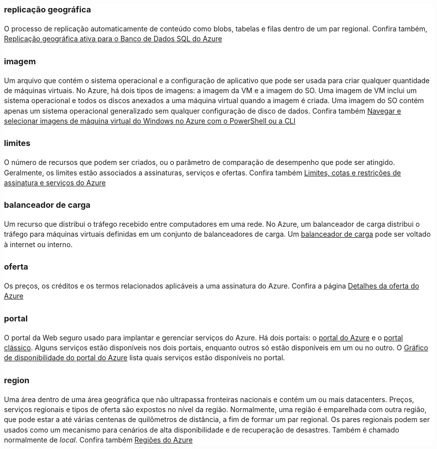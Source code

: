 
<a name=”geo-replication”></a>
### **replicação geográfica**  
O processo de replicação automaticamente de conteúdo como blobs, tabelas e filas dentro de um par regional. Confira também, [Replicação geográfica ativa para o Banco de Dados SQL do Azure](./sql-database/sql-database-geo-replication-overview.md)


<a name=”image”></a>
### **imagem**  
Um arquivo que contém o sistema operacional e a configuração de aplicativo que pode ser usada para criar qualquer quantidade de máquinas virtuais. No Azure, há dois tipos de imagens: a imagem da VM e a imagem do SO. Uma imagem de VM inclui um sistema operacional e todos os discos anexados a uma máquina virtual quando a imagem é criada. Uma imagem do SO contém apenas um sistema operacional generalizado sem qualquer configuração de disco de dados. Confira também [Navegar e selecionar imagens de máquina virtual do Windows no Azure com o PowerShell ou a CLI](./virtual-machines/virtual-machines-windows-cli-ps-findimage.md)


<a name=”limits”></a>
### **limites**  
O número de recursos que podem ser criados, ou o parâmetro de comparação de desempenho que pode ser atingido. Geralmente, os limites estão associados a assinaturas, serviços e ofertas. Confira também [Limites, cotas e restrições de assinatura e serviços do Azure](azure-subscription-service-limits.md)


<a name=”load-balancer”></a>
### **balanceador de carga**  
Um recurso que distribui o tráfego recebido entre computadores em uma rede. No Azure, um balanceador de carga distribui o tráfego para máquinas virtuais definidas em um conjunto de balanceadores de carga. Um [balanceador de carga](./load-balancer/load-balancer-overview.md) pode ser voltado à internet ou interno.


<a name=”offer”></a>
### **oferta**  
Os preços, os créditos e os termos relacionados aplicáveis a uma assinatura do Azure. Confira a página [Detalhes da oferta do Azure](https://azure.microsoft.com/support/legal/offer-details/)


<a name=”portal”></a>
### **portal**  
O portal da Web seguro usado para implantar e gerenciar serviços do Azure. Há dois portais: o [portal do Azure](http://portal.azure.com/) e o [portal clássico](http://manage.windowsazure.com/). Alguns serviços estão disponíveis nos dois portais, enquanto outros só estão disponíveis em um ou no outro. O [Gráfico de disponibilidade do portal do Azure](https://azure.microsoft.com/features/azure-portal/availability/) lista quais serviços estão disponíveis no portal.


<a name=”region”></a>
### **region**  
Uma área dentro de uma área geográfica que não ultrapassa fronteiras nacionais e contém um ou mais datacenters. Preços, serviços regionais e tipos de oferta são expostos no nível da região. Normalmente, uma região é emparelhada com outra região, que pode estar a até várias centenas de quilômetros de distância, a fim de formar um par regional. Os pares regionais podem ser usados como um mecanismo para cenários de alta disponibilidade e de recuperação de desastres. Também é chamado normalmente de *local*. Confira também [Regiões do Azure](best-practices-availability-paired-regions.md)
